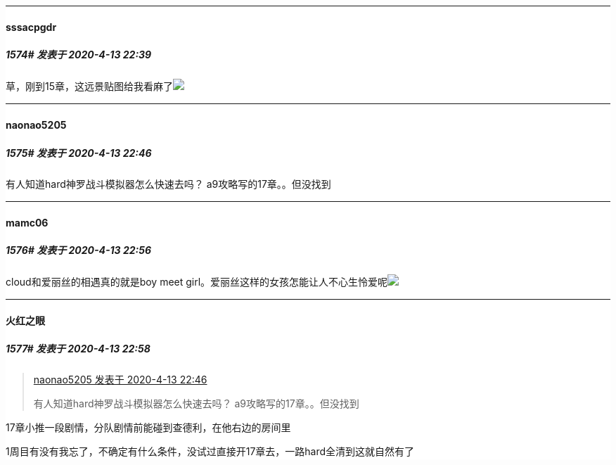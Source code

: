 



-----

####  sssacpgdr  
##### 1574#       发表于 2020-4-13 22:39




草，刚到15章，这远景贴图给我看麻了<img src="https://static.saraba1st.com/image/smiley/face2017/044.png" referrerpolicy="no-referrer">







-----

####  naonao5205  
##### 1575#       发表于 2020-4-13 22:46




有人知道hard神罗战斗模拟器怎么快速去吗？ a9攻略写的17章。。但没找到







-----

####  mamc06  
##### 1576#       发表于 2020-4-13 22:56




cloud和爱丽丝的相遇真的就是boy meet girl。爱丽丝这样的女孩怎能让人不心生怜爱呢<img src="https://static.saraba1st.com/image/smiley/face2017/075.png" referrerpolicy="no-referrer">







-----

####  火红之眼  
##### 1577#       发表于 2020-4-13 22:58



<blockquote><a href="httphttps://bbs.saraba1st.com/2b/forum.php?mod=redirect&amp;goto=findpost&amp;pid=47070220&amp;ptid=1922375" target="_blank">naonao5205 发表于 2020-4-13 22:46</a>

有人知道hard神罗战斗模拟器怎么快速去吗？ a9攻略写的17章。。但没找到</blockquote>
17章小推一段剧情，分队剧情前能碰到查德利，在他右边的房间里

1周目有没有我忘了，不确定有什么条件，没试过直接开17章去，一路hard全清到这就自然有了
